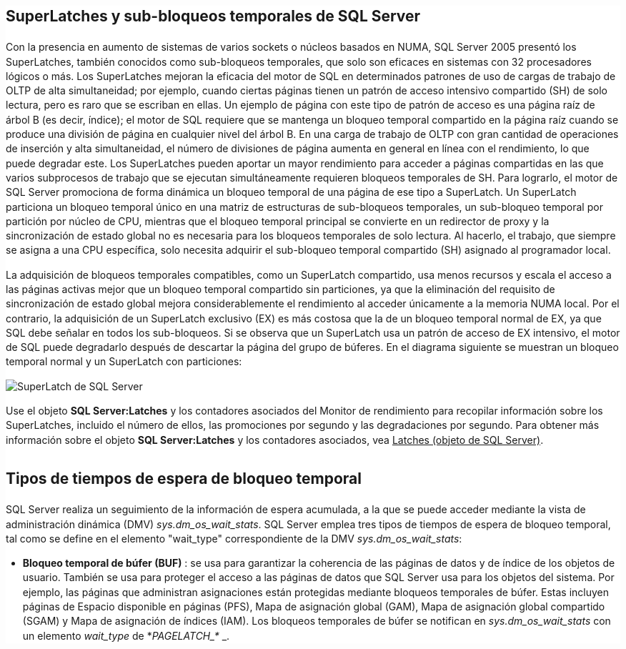 ## <a name="sql-server-superlatches-and-sublatches"></a>SuperLatches y sub-bloqueos temporales de SQL Server

Con la presencia en aumento de sistemas de varios sockets o núcleos basados en NUMA, SQL Server 2005 presentó los SuperLatches, también conocidos como sub-bloqueos temporales, que solo son eficaces en sistemas con 32 procesadores lógicos o más. Los SuperLatches mejoran la eficacia del motor de SQL en determinados patrones de uso de cargas de trabajo de OLTP de alta simultaneidad; por ejemplo, cuando ciertas páginas tienen un patrón de acceso intensivo compartido (SH) de solo lectura, pero es raro que se escriban en ellas. Un ejemplo de página con este tipo de patrón de acceso es una página raíz de árbol B (es decir, índice); el motor de SQL requiere que se mantenga un bloqueo temporal compartido en la página raíz cuando se produce una división de página en cualquier nivel del árbol B. En una carga de trabajo de OLTP con gran cantidad de operaciones de inserción y alta simultaneidad, el número de divisiones de página aumenta en general en línea con el rendimiento, lo que puede degradar este. Los SuperLatches pueden aportar un mayor rendimiento para acceder a páginas compartidas en las que varios subprocesos de trabajo que se ejecutan simultáneamente requieren bloqueos temporales de SH. Para lograrlo, el motor de SQL Server promociona de forma dinámica un bloqueo temporal de una página de ese tipo a SuperLatch. Un SuperLatch particiona un bloqueo temporal único en una matriz de estructuras de sub-bloqueos temporales, un sub-bloqueo temporal por partición por núcleo de CPU, mientras que el bloqueo temporal principal se convierte en un redirector de proxy y la sincronización de estado global no es necesaria para los bloqueos temporales de solo lectura. Al hacerlo, el trabajo, que siempre se asigna a una CPU específica, solo necesita adquirir el sub-bloqueo temporal compartido (SH) asignado al programador local.

La adquisición de bloqueos temporales compatibles, como un SuperLatch compartido, usa menos recursos y escala el acceso a las páginas activas mejor que un bloqueo temporal compartido sin particiones, ya que la eliminación del requisito de sincronización de estado global mejora considerablemente el rendimiento al acceder únicamente a la memoria NUMA local. Por el contrario, la adquisición de un SuperLatch exclusivo (EX) es más costosa que la de un bloqueo temporal normal de EX, ya que SQL debe señalar en todos los sub-bloqueos. Si se observa que un SuperLatch usa un patrón de acceso de EX intensivo, el motor de SQL puede degradarlo después de descartar la página del grupo de búferes. En el diagrama siguiente se muestran un bloqueo temporal normal y un SuperLatch con particiones:

![SuperLatch de SQL Server](./media/diagnose-resolve-latch-contention/image4.png)

Use el objeto **SQL Server:Latches** y los contadores asociados del Monitor de rendimiento para recopilar información sobre los SuperLatches, incluido el número de ellos, las promociones por segundo y las degradaciones por segundo. Para obtener más información sobre el objeto **SQL Server:Latches** y los contadores asociados, vea [Latches (objeto de SQL Server)](./performance-monitor/sql-server-latches-object.md).

## <a name="latch-wait-types"></a>Tipos de tiempos de espera de bloqueo temporal

SQL Server realiza un seguimiento de la información de espera acumulada, a la que se puede acceder mediante la vista de administración dinámica (DMV) *sys.dm_os_wait_stats*. SQL Server emplea tres tipos de tiempos de espera de bloqueo temporal, tal como se define en el elemento "wait_type" correspondiente de la DMV *sys.dm_os_wait_stats*:

* **Bloqueo temporal de búfer (BUF)** : se usa para garantizar la coherencia de las páginas de datos y de índice de los objetos de usuario. También se usa para proteger el acceso a las páginas de datos que SQL Server usa para los objetos del sistema. Por ejemplo, las páginas que administran asignaciones están protegidas mediante bloqueos temporales de búfer. Estas incluyen páginas de Espacio disponible en páginas (PFS), Mapa de asignación global (GAM), Mapa de asignación global compartido (SGAM) y Mapa de asignación de índices (IAM). Los bloqueos temporales de búfer se notifican en *sys.dm_os_wait_stats* con un elemento *wait_type* de **PAGELATCH\_\** _.
